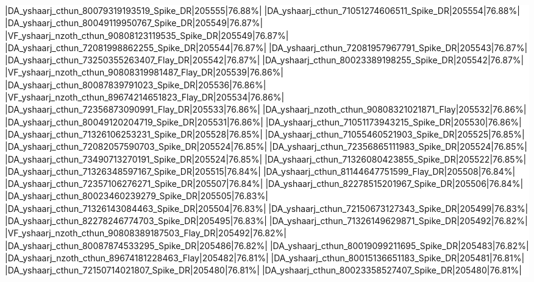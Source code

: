 |DA_yshaarj_cthun_80079319193519_Spike_DR|205555|76.88%|
|DA_yshaarj_cthun_71051274606511_Spike_DR|205554|76.88%|
|DA_yshaarj_cthun_80049119950767_Spike_DR|205549|76.87%|
|VF_yshaarj_nzoth_cthun_90808123119535_Spike_DR|205549|76.87%|
|DA_yshaarj_cthun_72081998862255_Spike_DR|205544|76.87%|
|DA_yshaarj_cthun_72081957967791_Spike_DR|205543|76.87%|
|DA_yshaarj_cthun_73250355263407_Flay_DR|205542|76.87%|
|DA_yshaarj_cthun_80023389198255_Spike_DR|205542|76.87%|
|VF_yshaarj_nzoth_cthun_90808319981487_Flay_DR|205539|76.86%|
|DA_yshaarj_cthun_80087839791023_Spike_DR|205536|76.86%|
|VF_yshaarj_nzoth_cthun_89674214651823_Flay_DR|205534|76.86%|
|DA_yshaarj_cthun_72356873090991_Flay_DR|205533|76.86%|
|DA_yshaarj_nzoth_cthun_90808321021871_Flay|205532|76.86%|
|DA_yshaarj_cthun_80049120204719_Spike_DR|205531|76.86%|
|DA_yshaarj_cthun_71051173943215_Spike_DR|205530|76.86%|
|DA_yshaarj_cthun_71326106253231_Spike_DR|205528|76.85%|
|DA_yshaarj_cthun_71055460521903_Spike_DR|205525|76.85%|
|DA_yshaarj_cthun_72082057590703_Spike_DR|205524|76.85%|
|DA_yshaarj_cthun_72356865111983_Spike_DR|205524|76.85%|
|DA_yshaarj_cthun_73490713270191_Spike_DR|205524|76.85%|
|DA_yshaarj_cthun_71326080423855_Spike_DR|205522|76.85%|
|DA_yshaarj_cthun_71326348597167_Spike_DR|205515|76.84%|
|DA_yshaarj_cthun_81144647751599_Flay_DR|205508|76.84%|
|DA_yshaarj_cthun_72357106276271_Spike_DR|205507|76.84%|
|DA_yshaarj_cthun_82278515201967_Spike_DR|205506|76.84%|
|DA_yshaarj_cthun_80023460239279_Spike_DR|205505|76.83%|
|DA_yshaarj_cthun_71326143084463_Spike_DR|205504|76.83%|
|DA_yshaarj_cthun_72150673127343_Spike_DR|205499|76.83%|
|DA_yshaarj_cthun_82278246774703_Spike_DR|205495|76.83%|
|DA_yshaarj_cthun_71326149629871_Spike_DR|205492|76.82%|
|VF_yshaarj_nzoth_cthun_90808389187503_Flay_DR|205492|76.82%|
|DA_yshaarj_cthun_80087874533295_Spike_DR|205486|76.82%|
|DA_yshaarj_cthun_80019099211695_Spike_DR|205483|76.82%|
|DA_yshaarj_nzoth_cthun_89674181228463_Flay|205482|76.81%|
|DA_yshaarj_cthun_80015136651183_Spike_DR|205481|76.81%|
|DA_yshaarj_cthun_72150714021807_Spike_DR|205480|76.81%|
|DA_yshaarj_cthun_80023358527407_Spike_DR|205480|76.81%|